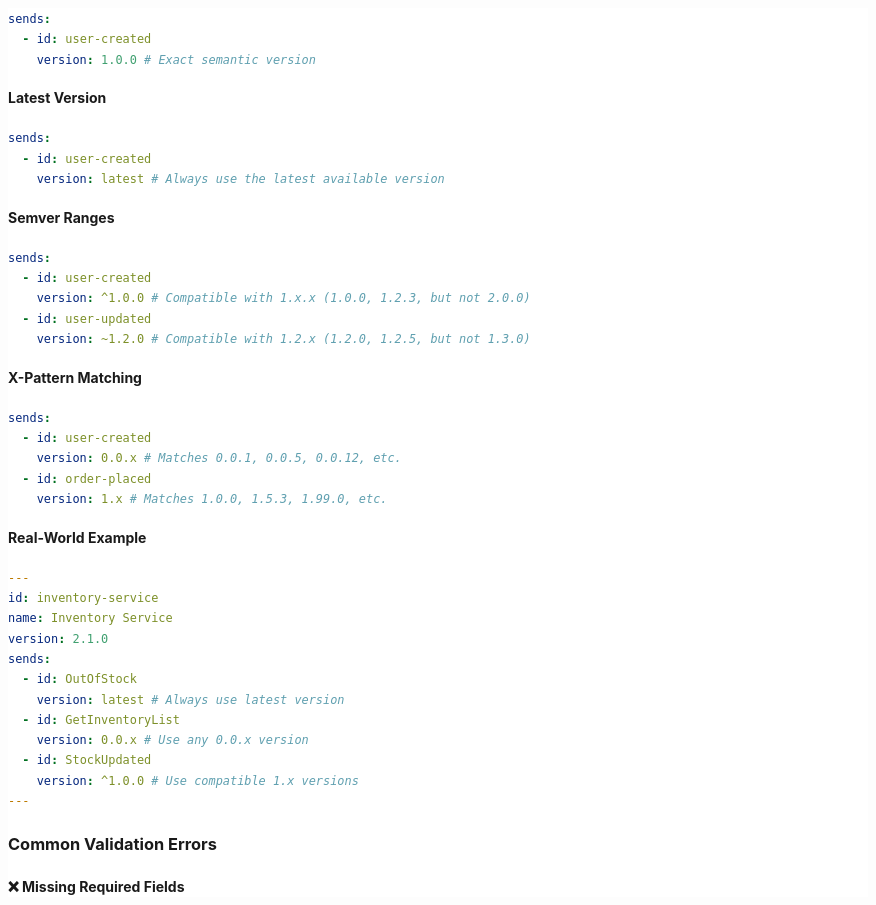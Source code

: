 ```yaml
sends:
  - id: user-created
    version: 1.0.0 # Exact semantic version
```

#### Latest Version

```yaml
sends:
  - id: user-created
    version: latest # Always use the latest available version
```

#### Semver Ranges

```yaml
sends:
  - id: user-created
    version: ^1.0.0 # Compatible with 1.x.x (1.0.0, 1.2.3, but not 2.0.0)
  - id: user-updated
    version: ~1.2.0 # Compatible with 1.2.x (1.2.0, 1.2.5, but not 1.3.0)
```

#### X-Pattern Matching

```yaml
sends:
  - id: user-created
    version: 0.0.x # Matches 0.0.1, 0.0.5, 0.0.12, etc.
  - id: order-placed
    version: 1.x # Matches 1.0.0, 1.5.3, 1.99.0, etc.
```

#### Real-World Example

```yaml
---
id: inventory-service
name: Inventory Service
version: 2.1.0
sends:
  - id: OutOfStock
    version: latest # Always use latest version
  - id: GetInventoryList
    version: 0.0.x # Use any 0.0.x version
  - id: StockUpdated
    version: ^1.0.0 # Use compatible 1.x versions
---
```

### Common Validation Errors

#### ❌ Missing Required Fields
